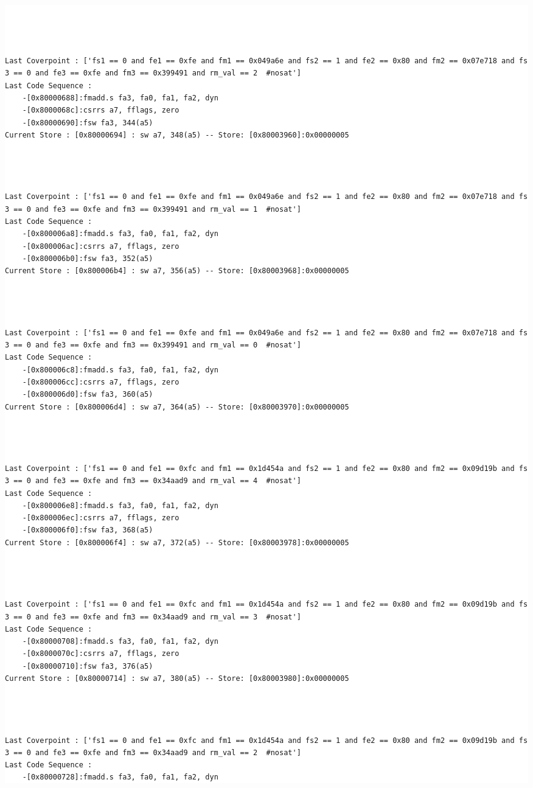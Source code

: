 ```




Last Coverpoint : ['fs1 == 0 and fe1 == 0xfe and fm1 == 0x049a6e and fs2 == 1 and fe2 == 0x80 and fm2 == 0x07e718 and fs3 == 0 and fe3 == 0xfe and fm3 == 0x399491 and rm_val == 2  #nosat']
Last Code Sequence : 
	-[0x80000688]:fmadd.s fa3, fa0, fa1, fa2, dyn
	-[0x8000068c]:csrrs a7, fflags, zero
	-[0x80000690]:fsw fa3, 344(a5)
Current Store : [0x80000694] : sw a7, 348(a5) -- Store: [0x80003960]:0x00000005




Last Coverpoint : ['fs1 == 0 and fe1 == 0xfe and fm1 == 0x049a6e and fs2 == 1 and fe2 == 0x80 and fm2 == 0x07e718 and fs3 == 0 and fe3 == 0xfe and fm3 == 0x399491 and rm_val == 1  #nosat']
Last Code Sequence : 
	-[0x800006a8]:fmadd.s fa3, fa0, fa1, fa2, dyn
	-[0x800006ac]:csrrs a7, fflags, zero
	-[0x800006b0]:fsw fa3, 352(a5)
Current Store : [0x800006b4] : sw a7, 356(a5) -- Store: [0x80003968]:0x00000005




Last Coverpoint : ['fs1 == 0 and fe1 == 0xfe and fm1 == 0x049a6e and fs2 == 1 and fe2 == 0x80 and fm2 == 0x07e718 and fs3 == 0 and fe3 == 0xfe and fm3 == 0x399491 and rm_val == 0  #nosat']
Last Code Sequence : 
	-[0x800006c8]:fmadd.s fa3, fa0, fa1, fa2, dyn
	-[0x800006cc]:csrrs a7, fflags, zero
	-[0x800006d0]:fsw fa3, 360(a5)
Current Store : [0x800006d4] : sw a7, 364(a5) -- Store: [0x80003970]:0x00000005




Last Coverpoint : ['fs1 == 0 and fe1 == 0xfc and fm1 == 0x1d454a and fs2 == 1 and fe2 == 0x80 and fm2 == 0x09d19b and fs3 == 0 and fe3 == 0xfe and fm3 == 0x34aad9 and rm_val == 4  #nosat']
Last Code Sequence : 
	-[0x800006e8]:fmadd.s fa3, fa0, fa1, fa2, dyn
	-[0x800006ec]:csrrs a7, fflags, zero
	-[0x800006f0]:fsw fa3, 368(a5)
Current Store : [0x800006f4] : sw a7, 372(a5) -- Store: [0x80003978]:0x00000005




Last Coverpoint : ['fs1 == 0 and fe1 == 0xfc and fm1 == 0x1d454a and fs2 == 1 and fe2 == 0x80 and fm2 == 0x09d19b and fs3 == 0 and fe3 == 0xfe and fm3 == 0x34aad9 and rm_val == 3  #nosat']
Last Code Sequence : 
	-[0x80000708]:fmadd.s fa3, fa0, fa1, fa2, dyn
	-[0x8000070c]:csrrs a7, fflags, zero
	-[0x80000710]:fsw fa3, 376(a5)
Current Store : [0x80000714] : sw a7, 380(a5) -- Store: [0x80003980]:0x00000005




Last Coverpoint : ['fs1 == 0 and fe1 == 0xfc and fm1 == 0x1d454a and fs2 == 1 and fe2 == 0x80 and fm2 == 0x09d19b and fs3 == 0 and fe3 == 0xfe and fm3 == 0x34aad9 and rm_val == 2  #nosat']
Last Code Sequence : 
	-[0x80000728]:fmadd.s fa3, fa0, fa1, fa2, dyn
```